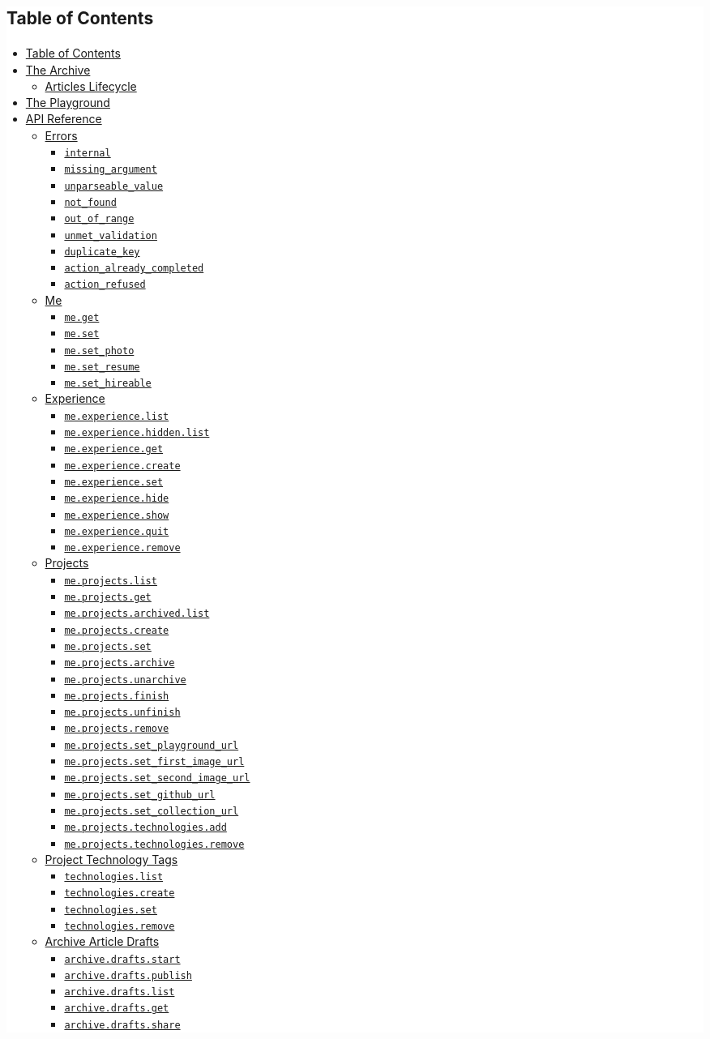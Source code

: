 ## Table of Contents


  * [Table of Contents](#table-of-contents)
  * [The Archive](#the-archive)
    * [Articles Lifecycle](#articles-lifecycle)
  * [The Playground](#the-playground)
* [API Reference](#api-reference)
  * [Errors](#errors)
    * [`internal`](#internal)
    * [`missing_argument`](#missing_argument)
    * [`unparseable_value`](#unparseable_value)
    * [`not_found`](#not_found)
    * [`out_of_range`](#out_of_range)
    * [`unmet_validation`](#unmet_validation)
    * [`duplicate_key`](#duplicate_key)
    * [`action_already_completed`](#action_already_completed)
    * [`action_refused`](#action_refused)
  * [Me](#me)
    * [`me.get`](#meget)
    * [`me.set`](#meset)
    * [`me.set_photo`](#meset_photo)
    * [`me.set_resume`](#meset_resume)
    * [`me.set_hireable`](#meset_hireable)
  * [Experience](#experience)
    * [`me.experience.list`](#meexperiencelist)
    * [`me.experience.hidden.list`](#meexperiencehiddenlist)
    * [`me.experience.get`](#meexperienceget)
    * [`me.experience.create`](#meexperiencecreate)
    * [`me.experience.set`](#meexperienceset)
    * [`me.experience.hide`](#meexperiencehide)
    * [`me.experience.show`](#meexperienceshow)
    * [`me.experience.quit`](#meexperiencequit)
    * [`me.experience.remove`](#meexperienceremove)
  * [Projects](#projects)
    * [`me.projects.list`](#meprojectslist)
    * [`me.projects.get`](#meprojectsget)
    * [`me.projects.archived.list`](#meprojectsarchivedlist)
    * [`me.projects.create`](#meprojectscreate)
    * [`me.projects.set`](#meprojectsset)
    * [`me.projects.archive`](#meprojectsarchive)
    * [`me.projects.unarchive`](#meprojectsunarchive)
    * [`me.projects.finish`](#meprojectsfinish)
    * [`me.projects.unfinish`](#meprojectsunfinish)
    * [`me.projects.remove`](#meprojectsremove)
    * [`me.projects.set_playground_url`](#meprojectsset_playground_url)
    * [`me.projects.set_first_image_url`](#meprojectsset_first_image_url)
    * [`me.projects.set_second_image_url`](#meprojectsset_second_image_url)
    * [`me.projects.set_github_url`](#meprojectsset_github_url)
    * [`me.projects.set_collection_url`](#meprojectsset_collection_url)
    * [`me.projects.technologies.add`](#meprojectstechnologiesadd)
    * [`me.projects.technologies.remove`](#meprojectstechnologiesremove)
  * [Project Technology Tags](#project-technology-tags)
    * [`technologies.list`](#technologieslist)
    * [`technologies.create`](#technologiescreate)
    * [`technologies.set`](#technologiesset)
    * [`technologies.remove`](#technologiesremove)
  * [Archive Article Drafts](#archive-article-drafts)
    * [`archive.drafts.start`](#archivedraftsstart)
    * [`archive.drafts.publish`](#archivedraftspublish)
    * [`archive.drafts.list`](#archivedraftslist)
    * [`archive.drafts.get`](#archivedraftsget)
    * [`archive.drafts.share`](#archivedraftsshare)